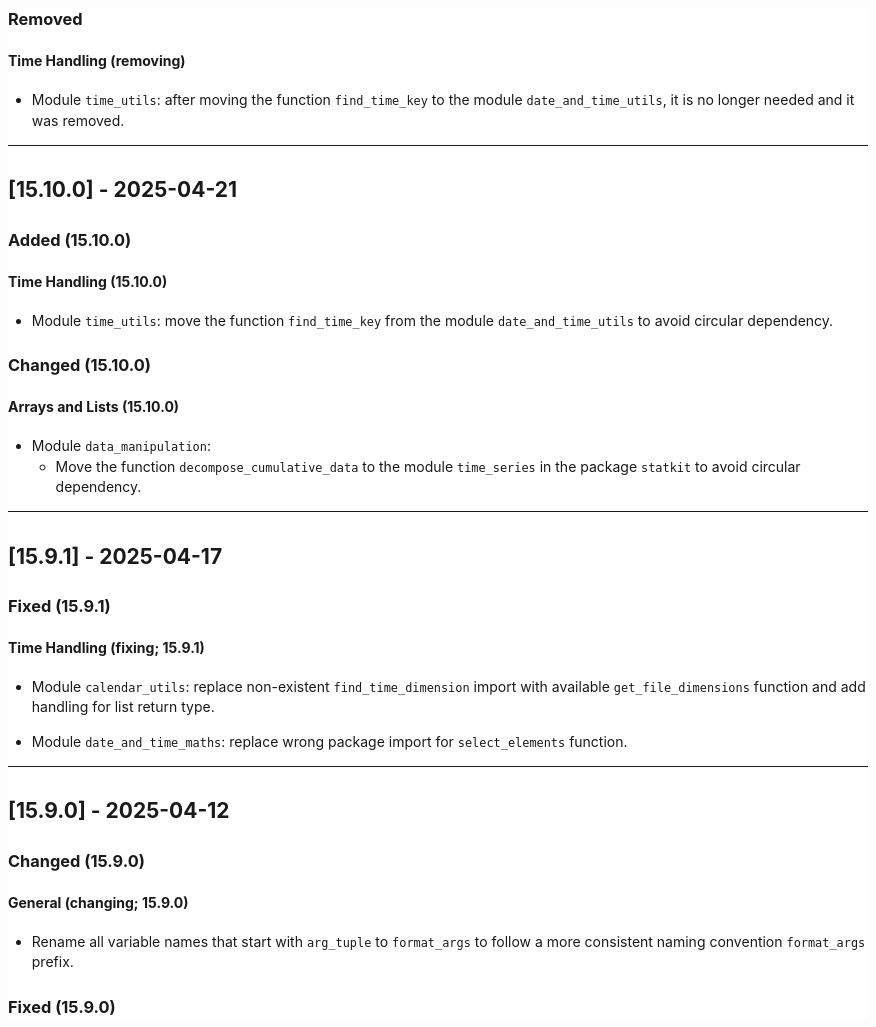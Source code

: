 ### Removed

#### **Time Handling** (removing)

- Module `time_utils`: after moving the function `find_time_key` to the module `date_and_time_utils`, it is no longer needed and it was removed.

---

## [15.10.0] - 2025-04-21

### Added (15.10.0)

#### **Time Handling** (15.10.0)

- Module `time_utils`: move the function `find_time_key` from the module `date_and_time_utils` to avoid circular dependency.

### Changed (15.10.0)

#### **Arrays and Lists** (15.10.0)

- Module `data_manipulation`:
  - Move the function `decompose_cumulative_data` to the module `time_series` in the package `statkit` to avoid circular dependency.

---

## [15.9.1] - 2025-04-17

### Fixed (15.9.1)

#### **Time Handling** (fixing; 15.9.1)

- Module `calendar_utils`: replace non-existent `find_time_dimension` import with available `get_file_dimensions` function and add handling for list return type.

- Module `date_and_time_maths`: replace wrong package import for `select_elements` function.

---

## [15.9.0] - 2025-04-12

### Changed (15.9.0)

#### **General** (changing; 15.9.0)

- Rename all variable names that start with `arg_tuple` to `format_args` to follow a more consistent naming convention `format_args` prefix.

### Fixed (15.9.0)
